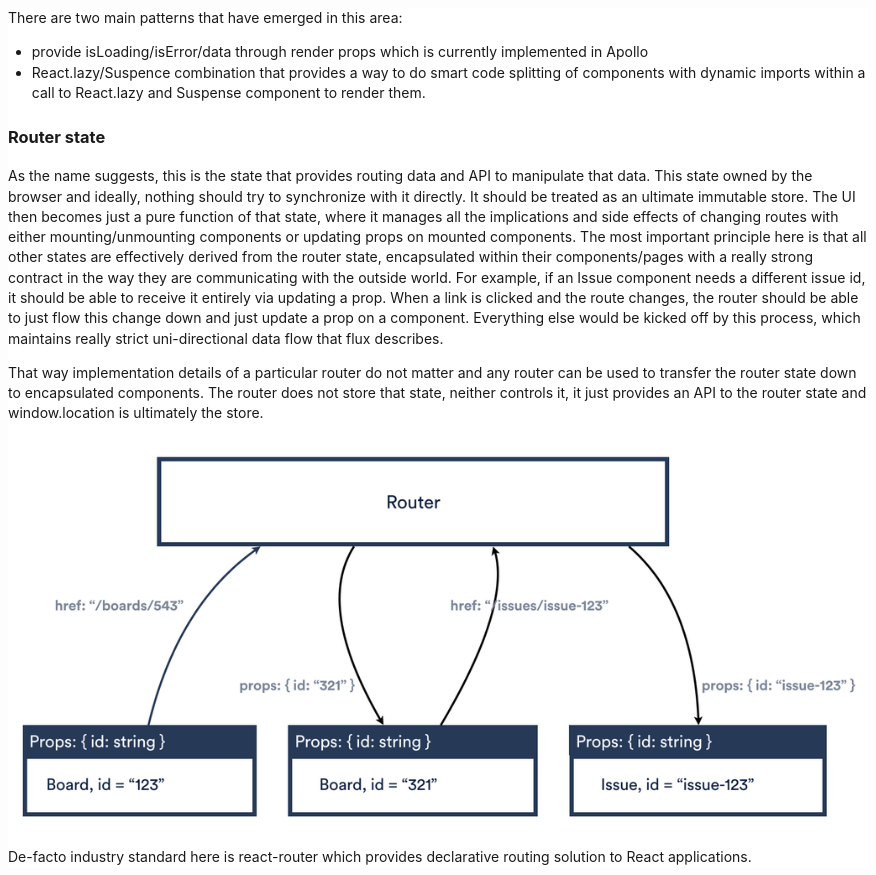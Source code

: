 There are two main patterns that have emerged in this area:

- provide isLoading/isError/data through render props which is currently implemented in Apollo
- React.lazy/Suspence combination that provides a way to do smart code splitting of components with
  dynamic imports within a call to React.lazy and Suspense component to render them.

### Router state

As the name suggests, this is the state that provides routing data and API to manipulate that data.
This state owned by the browser and ideally, nothing should try to synchronize with it directly. It
should be treated as an ultimate immutable store. The UI then becomes just a pure function of that
state, where it manages all the implications and side effects of changing routes with either
mounting/unmounting components or updating props on mounted components. The most important principle
here is that all other states are effectively derived from the router state, encapsulated within
their components/pages with a really strong contract in the way they are communicating with the
outside world. For example, if an Issue component needs a different issue id, it should be able to
receive it entirely via updating a prop. When a link is clicked and the route changes, the router
should be able to just flow this change down and just update a prop on a component. Everything else
would be kicked off by this process, which maintains really strict uni-directional data flow that
flux describes.

That way implementation details of a particular router do not matter and any router can be used to
transfer the router state down to encapsulated components. The router does not store that state,
neither controls it, it just provides an API to the router state and window.location is ultimately
the store.

![Async state](./_assets/router-state.png)

De-facto industry standard here is react-router which provides declarative routing solution to React
applications.
